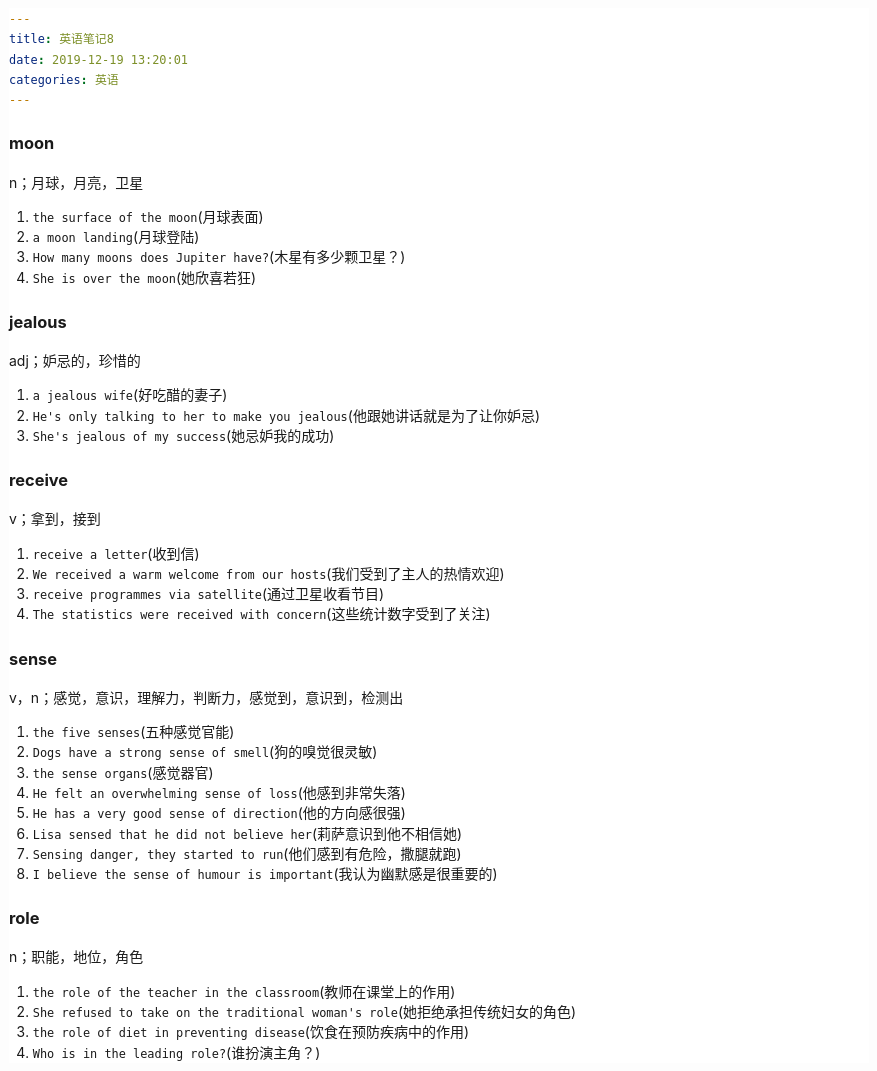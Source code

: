 ```yaml
---
title: 英语笔记8
date: 2019-12-19 13:20:01
categories: 英语
---
```

### moon

n；月球，月亮，卫星

1. `the surface of the moon`(月球表面)
2. `a moon landing`(月球登陆)
3. `How many moons does Jupiter have?`(木星有多少颗卫星？)
4. `She is over the moon`(她欣喜若狂)

### jealous

adj；妒忌的，珍惜的

1. `a jealous wife`(好吃醋的妻子)
2. `He's only talking to her to make you jealous`(他跟她讲话就是为了让你妒忌)
3. `She's jealous of my success`(她忌妒我的成功)

### receive

v；拿到，接到

1. `receive a letter`(收到信)
2. `We received a warm welcome from our hosts`(我们受到了主人的热情欢迎)
3. `receive programmes via satellite`(通过卫星收看节目)
4. `The statistics were received with concern`(这些统计数字受到了关注)

### sense

v，n；感觉，意识，理解力，判断力，感觉到，意识到，检测出

1. `the five senses`(五种感觉官能)
2. `Dogs have a strong sense of smell`(狗的嗅觉很灵敏)
3. `the sense organs`(感觉器官)
4. `He felt an overwhelming sense of loss`(他感到非常失落)
5. `He has a very good sense of direction`(他的方向感很强)
6. `Lisa sensed that he did not believe her`(莉萨意识到他不相信她)
7. `Sensing danger, they started to run`(他们感到有危险，撒腿就跑)
8. `I believe the sense of humour is important`(我认为幽默感是很重要的)

### role

n；职能，地位，角色

1. `the role of the teacher in the classroom`(教师在课堂上的作用)
2. `She refused to take on the traditional woman's role`(她拒绝承担传统妇女的角色)
3. `the role of diet in preventing disease`(饮食在预防疾病中的作用)
4. `Who is in the leading role?`(谁扮演主角？)
